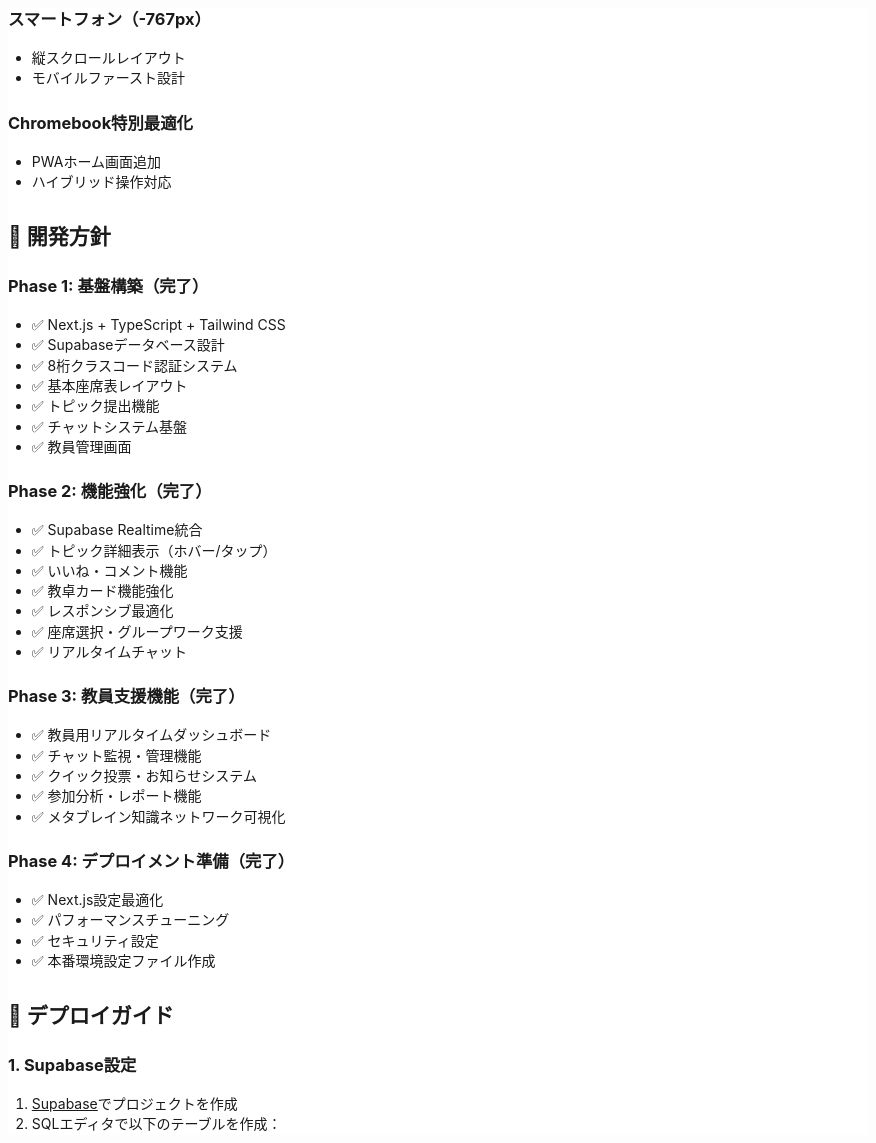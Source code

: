 ### スマートフォン（-767px）
- 縦スクロールレイアウト
- モバイルファースト設計

### Chromebook特別最適化
- PWAホーム画面追加
- ハイブリッド操作対応

## 🔧 開発方針

### Phase 1: 基盤構築（完了）
- ✅ Next.js + TypeScript + Tailwind CSS
- ✅ Supabaseデータベース設計
- ✅ 8桁クラスコード認証システム
- ✅ 基本座席表レイアウト
- ✅ トピック提出機能
- ✅ チャットシステム基盤
- ✅ 教員管理画面

### Phase 2: 機能強化（完了）
- ✅ Supabase Realtime統合
- ✅ トピック詳細表示（ホバー/タップ）
- ✅ いいね・コメント機能
- ✅ 教卓カード機能強化
- ✅ レスポンシブ最適化
- ✅ 座席選択・グループワーク支援
- ✅ リアルタイムチャット

### Phase 3: 教員支援機能（完了）
- ✅ 教員用リアルタイムダッシュボード
- ✅ チャット監視・管理機能
- ✅ クイック投票・お知らせシステム
- ✅ 参加分析・レポート機能
- ✅ メタブレイン知識ネットワーク可視化

### Phase 4: デプロイメント準備（完了）
- ✅ Next.js設定最適化
- ✅ パフォーマンスチューニング
- ✅ セキュリティ設定
- ✅ 本番環境設定ファイル作成

## 🚀 デプロイガイド

### 1. Supabase設定

1. [Supabase](https://supabase.com)でプロジェクトを作成
2. SQLエディタで以下のテーブルを作成：
